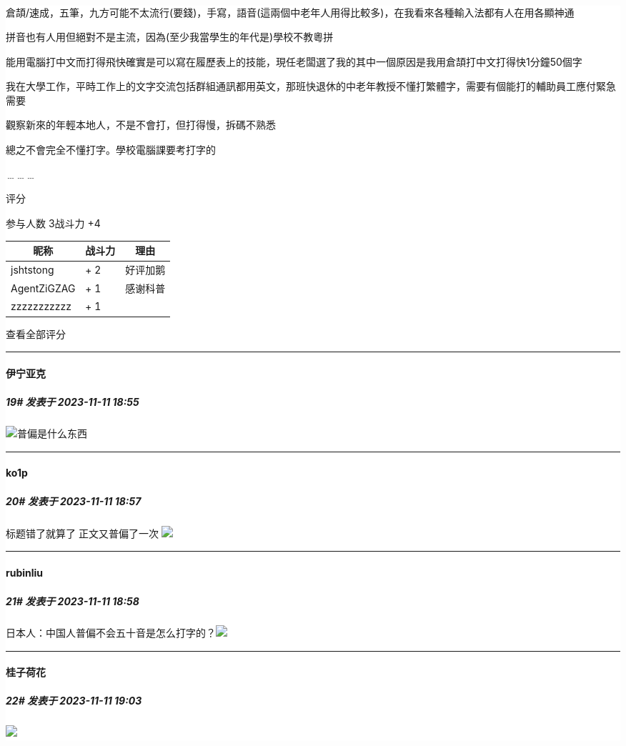 倉頡/速成，五筆，九方可能不太流行(要錢)，手寫，語音(這兩個中老年人用得比較多)，在我看來各種輸入法都有人在用各顯神通

拼音也有人用但絕對不是主流，因為(至少我當學生的年代是)學校不教粵拼

能用電腦打中文而打得飛快確實是可以寫在履歷表上的技能，現任老闆選了我的其中一個原因是我用倉頡打中文打得快1分鐘50個字

我在大學工作，平時工作上的文字交流包括群組通訊都用英文，那班快退休的中老年教授不懂打繁體字，需要有個能打的輔助員工應付緊急需要

觀察新來的年輕本地人，不是不會打，但打得慢，拆碼不熟悉

總之不會完全不懂打字。學校電腦課要考打字的

﹍﹍﹍

评分

 参与人数 3战斗力 +4

|昵称|战斗力|理由|
|----|---|---|
| jshtstong| + 2|好评加鹅|
| AgentZiGZAG| + 1|感谢科普|
| zzzzzzzzzzz| + 1||

查看全部评分

*****

####  伊宁亚克  
##### 19#       发表于 2023-11-11 18:55

<img src="https://static.saraba1st.com/image/smiley/face2017/037.png" referrerpolicy="no-referrer">普偏是什么东西

*****

####  ko1p  
##### 20#       发表于 2023-11-11 18:57

标题错了就算了 正文又普偏了一次 <img src="https://static.saraba1st.com/image/smiley/face2017/001.png" referrerpolicy="no-referrer">

*****

####  rubinliu  
##### 21#       发表于 2023-11-11 18:58

日本人：中国人普偏不会五十音是怎么打字的？<img src="https://static.saraba1st.com/image/smiley/face2017/037.png" referrerpolicy="no-referrer">

*****

####  桂子荷花  
##### 22#       发表于 2023-11-11 19:03

<img src="https://static.saraba1st.com/image/smiley/face2017/067.png" referrerpolicy="no-referrer">
